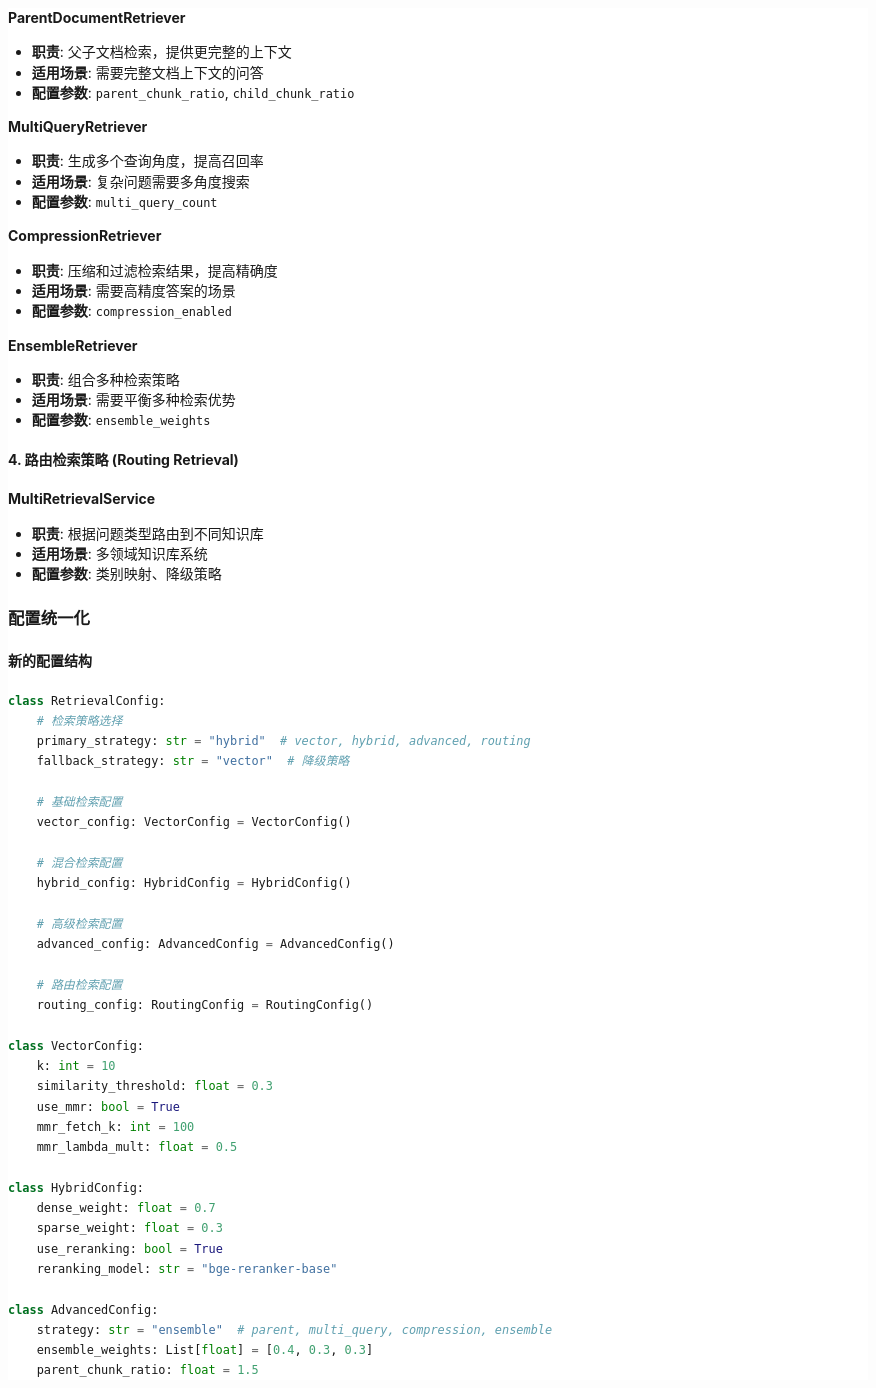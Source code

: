 **ParentDocumentRetriever**
- **职责**: 父子文档检索，提供更完整的上下文
- **适用场景**: 需要完整文档上下文的问答
- **配置参数**: `parent_chunk_ratio`, `child_chunk_ratio`

**MultiQueryRetriever**
- **职责**: 生成多个查询角度，提高召回率
- **适用场景**: 复杂问题需要多角度搜索
- **配置参数**: `multi_query_count`

**CompressionRetriever**
- **职责**: 压缩和过滤检索结果，提高精确度
- **适用场景**: 需要高精度答案的场景
- **配置参数**: `compression_enabled`

**EnsembleRetriever**
- **职责**: 组合多种检索策略
- **适用场景**: 需要平衡多种检索优势
- **配置参数**: `ensemble_weights`

#### 4. 路由检索策略 (Routing Retrieval)

**MultiRetrievalService**
- **职责**: 根据问题类型路由到不同知识库
- **适用场景**: 多领域知识库系统
- **配置参数**: 类别映射、降级策略

### 配置统一化

#### 新的配置结构

```python
class RetrievalConfig:
    # 检索策略选择
    primary_strategy: str = "hybrid"  # vector, hybrid, advanced, routing
    fallback_strategy: str = "vector"  # 降级策略
    
    # 基础检索配置
    vector_config: VectorConfig = VectorConfig()
    
    # 混合检索配置
    hybrid_config: HybridConfig = HybridConfig()
    
    # 高级检索配置
    advanced_config: AdvancedConfig = AdvancedConfig()
    
    # 路由检索配置
    routing_config: RoutingConfig = RoutingConfig()

class VectorConfig:
    k: int = 10
    similarity_threshold: float = 0.3
    use_mmr: bool = True
    mmr_fetch_k: int = 100
    mmr_lambda_mult: float = 0.5

class HybridConfig:
    dense_weight: float = 0.7
    sparse_weight: float = 0.3
    use_reranking: bool = True
    reranking_model: str = "bge-reranker-base"

class AdvancedConfig:
    strategy: str = "ensemble"  # parent, multi_query, compression, ensemble
    ensemble_weights: List[float] = [0.4, 0.3, 0.3]
    parent_chunk_ratio: float = 1.5
```